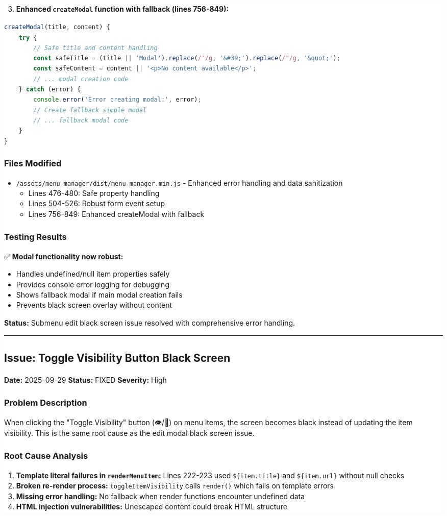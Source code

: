 3. **Enhanced `createModal` function with fallback (lines 756-849):**
```javascript
createModal(title, content) {
    try {
        // Safe title and content handling
        const safeTitle = (title || 'Modal').replace(/'/g, '&#39;').replace(/"/g, '&quot;');
        const safeContent = content || '<p>No content available</p>';
        // ... modal creation code
    } catch (error) {
        console.error('Error creating modal:', error);
        // Create fallback simple modal
        // ... fallback modal code
    }
}
```

### Files Modified
- `/assets/menu-manager/dist/menu-manager.min.js` - Enhanced error handling and data sanitization
  - Lines 476-480: Safe property handling
  - Lines 504-526: Robust form event setup
  - Lines 756-849: Enhanced createModal with fallback

### Testing Results
✅ **Modal functionality now robust:**
- Handles undefined/null item properties safely
- Provides console error logging for debugging
- Shows fallback modal if main modal creation fails
- Prevents black screen overlay without content

**Status:** Submenu edit black screen issue resolved with comprehensive error handling.

---

## Issue: Toggle Visibility Button Black Screen

**Date:** 2025-09-29
**Status:** FIXED
**Severity:** High

### Problem Description
When clicking the "Toggle Visibility" button (👁/🚫) on menu items, the screen becomes black instead of updating the item visibility. This is the same root cause as the edit modal black screen issue.

### Root Cause Analysis
1. **Template literal failures in `renderMenuItem`:** Lines 222-223 used `${item.title}` and `${item.url}` without null checks
2. **Broken re-render process:** `toggleItemVisibility` calls `render()` which fails on template errors
3. **Missing error handling:** No fallback when render functions encounter undefined data
4. **HTML injection vulnerabilities:** Unescaped content could break HTML structure
